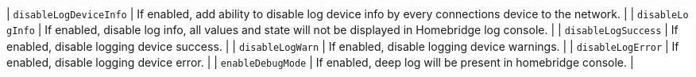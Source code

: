 | `disableLogDeviceInfo` | If enabled, add ability to disable log device info by every connections device to the network. |
| `disableLogInfo` | If enabled, disable log info, all values and state will not be displayed in Homebridge log console. |
| `disableLogSuccess` | If enabled, disable logging device success. |
| `disableLogWarn` | If enabled, disable logging device warnings. |
| `disableLogError` | If enabled, disable logging device error. |
| `enableDebugMode` | If enabled, deep log will be present in homebridge console. |

